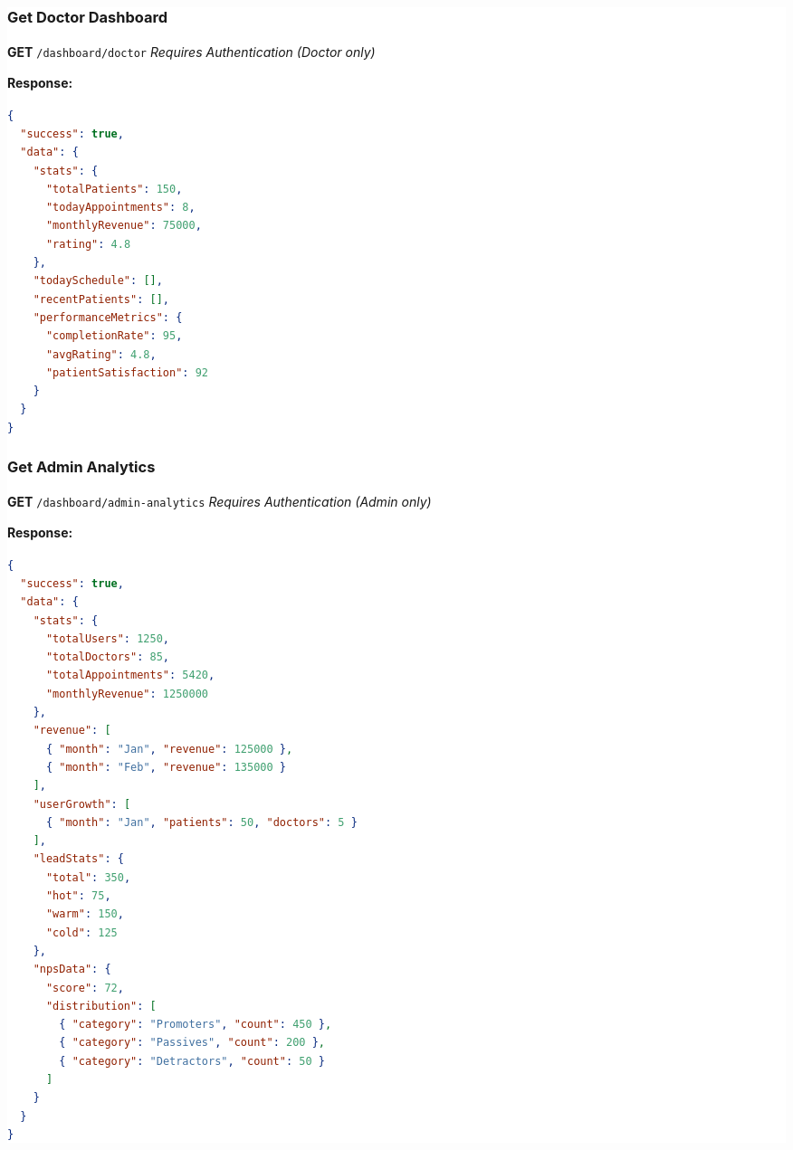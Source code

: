 ### Get Doctor Dashboard
**GET** `/dashboard/doctor`
*Requires Authentication (Doctor only)*

**Response:**
```json
{
  "success": true,
  "data": {
    "stats": {
      "totalPatients": 150,
      "todayAppointments": 8,
      "monthlyRevenue": 75000,
      "rating": 4.8
    },
    "todaySchedule": [],
    "recentPatients": [],
    "performanceMetrics": {
      "completionRate": 95,
      "avgRating": 4.8,
      "patientSatisfaction": 92
    }
  }
}
```

### Get Admin Analytics
**GET** `/dashboard/admin-analytics`
*Requires Authentication (Admin only)*

**Response:**
```json
{
  "success": true,
  "data": {
    "stats": {
      "totalUsers": 1250,
      "totalDoctors": 85,
      "totalAppointments": 5420,
      "monthlyRevenue": 1250000
    },
    "revenue": [
      { "month": "Jan", "revenue": 125000 },
      { "month": "Feb", "revenue": 135000 }
    ],
    "userGrowth": [
      { "month": "Jan", "patients": 50, "doctors": 5 }
    ],
    "leadStats": {
      "total": 350,
      "hot": 75,
      "warm": 150,
      "cold": 125
    },
    "npsData": {
      "score": 72,
      "distribution": [
        { "category": "Promoters", "count": 450 },
        { "category": "Passives", "count": 200 },
        { "category": "Detractors", "count": 50 }
      ]
    }
  }
}
```